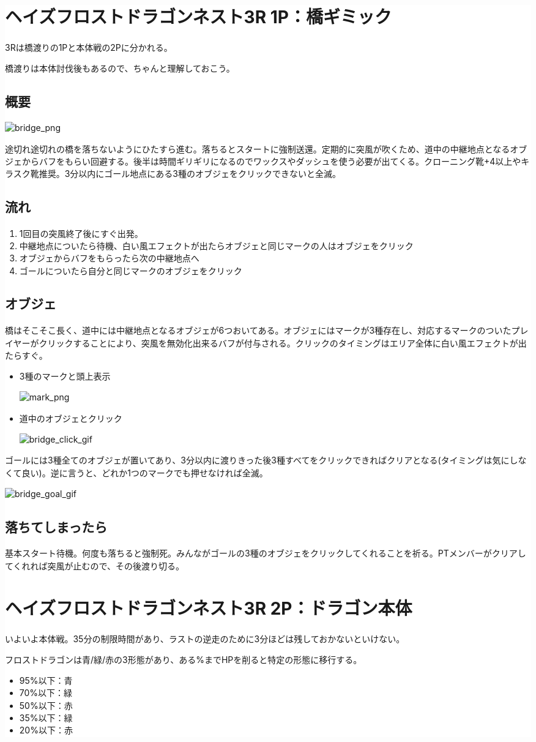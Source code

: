 # ヘイズフロストドラゴンネスト3R 1P：橋ギミック

3Rは橋渡りの1Pと本体戦の2Pに分かれる。

橋渡りは本体討伐後もあるので、ちゃんと理解しておこう。

## 概要

![bridge_png](https://github.com/Umblife/dnr/wiki/gif/frd/3R_bridge.png)

途切れ途切れの橋を落ちないようにひたすら進む。落ちるとスタートに強制送還。定期的に突風が吹くため、道中の中継地点となるオブジェからバフをもらい回避する。後半は時間ギリギリになるのでワックスやダッシュを使う必要が出てくる。クローニング靴+4以上やキラスク靴推奨。3分以内にゴール地点にある3種のオブジェをクリックできないと全滅。

## 流れ

1. 1回目の突風終了後にすぐ出発。
1. 中継地点についたら待機、白い風エフェクトが出たらオブジェと同じマークの人はオブジェをクリック
1. オブジェからバフをもらったら次の中継地点へ
1. ゴールについたら自分と同じマークのオブジェをクリック

## オブジェ

橋はそこそこ長く、道中には中継地点となるオブジェが6つおいてある。オブジェにはマークが3種存在し、対応するマークのついたプレイヤーがクリックすることにより、突風を無効化出来るバフが付与される。クリックのタイミングはエリア全体に白い風エフェクトが出たらすぐ。

- 3種のマークと頭上表示

    ![mark_png](https://github.com/Umblife/dnr/wiki/gif/frd/3R_mark.png)

- 道中のオブジェとクリック

    ![bridge_click_gif](https://github.com/Umblife/dnr/wiki/gif/frd/3R_bridge_click.gif)

ゴールには3種全てのオブジェが置いてあり、3分以内に渡りきった後3種すべてをクリックできればクリアとなる(タイミングは気にしなくて良い)。逆に言うと、どれか1つのマークでも押せなければ全滅。

![bridge_goal_gif](https://github.com/Umblife/dnr/wiki/gif/frd/3R_bridge_finish.gif)

## 落ちてしまったら

基本スタート待機。何度も落ちると強制死。みんながゴールの3種のオブジェをクリックしてくれることを祈る。PTメンバーがクリアしてくれれば突風が止むので、その後渡り切る。

# ヘイズフロストドラゴンネスト3R 2P：ドラゴン本体

いよいよ本体戦。35分の制限時間があり、ラストの逆走のために3分ほどは残しておかないといけない。

フロストドラゴンは青/緑/赤の3形態があり、ある%までHPを削ると特定の形態に移行する。

- 95%以下：青
- 70%以下：緑
- 50%以下：赤
- 35%以下：緑
- 20%以下：赤
